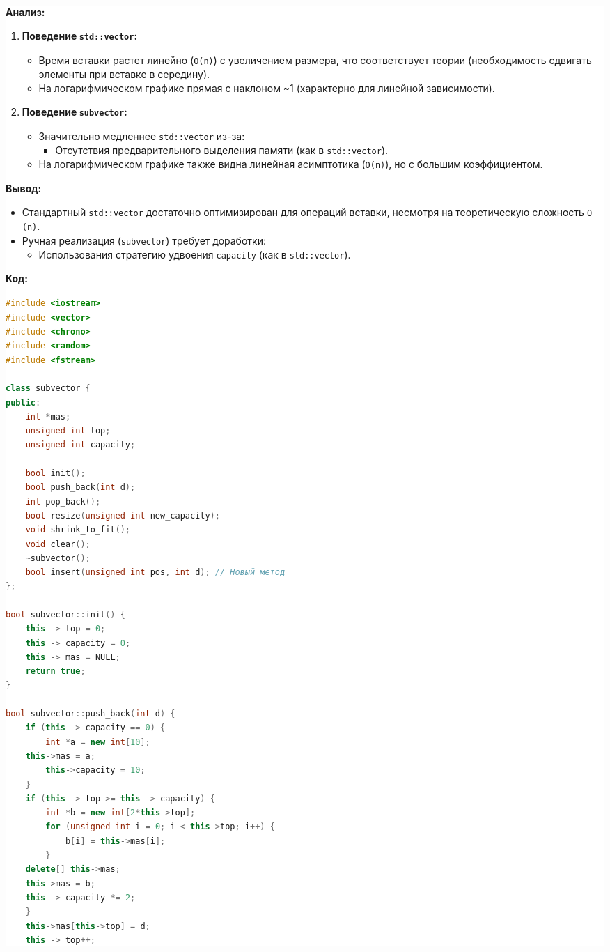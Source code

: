 **Анализ:**  
1. **Поведение `std::vector`:**  
   - Время вставки растет линейно (`O(n)`) с увеличением размера, что соответствует теории (необходимость сдвигать элементы при вставке в середину).  
   - На логарифмическом графике прямая с наклоном ~1 (характерно для линейной зависимости).  

2. **Поведение `subvector`:**  
   - Значительно медленнее `std::vector` из-за:  
     - Отсутствия предварительного выделения памяти (как в `std::vector`).  
   - На логарифмическом графике также видна линейная асимптотика (`O(n)`), но с большим коэффициентом.  

**Вывод:**  
- Стандартный `std::vector` достаточно оптимизирован для операций вставки, несмотря на теоретическую сложность `O(n)`.  
- Ручная реализация (`subvector`) требует доработки:  
  - Использования стратегию удвоения `capacity` (как в `std::vector`).  


**Код:**  
```cpp
#include <iostream>
#include <vector>
#include <chrono>
#include <random>
#include <fstream>

class subvector {
public:
    int *mas;
    unsigned int top;
    unsigned int capacity;

    bool init();
    bool push_back(int d);
    int pop_back();
    bool resize(unsigned int new_capacity);
    void shrink_to_fit();
    void clear();
    ~subvector();
    bool insert(unsigned int pos, int d); // Новый метод
};

bool subvector::init() {
    this -> top = 0;
    this -> capacity = 0;
    this -> mas = NULL;
    return true;
}

bool subvector::push_back(int d) {
    if (this -> capacity == 0) {
        int *a = new int[10];
	this->mas = a;
        this->capacity = 10;
    }
    if (this -> top >= this -> capacity) {
        int *b = new int[2*this->top];
        for (unsigned int i = 0; i < this->top; i++) {
            b[i] = this->mas[i];
        }
    delete[] this->mas;
    this->mas = b;
    this -> capacity *= 2;
    }
    this->mas[this->top] = d;
    this -> top++;
```